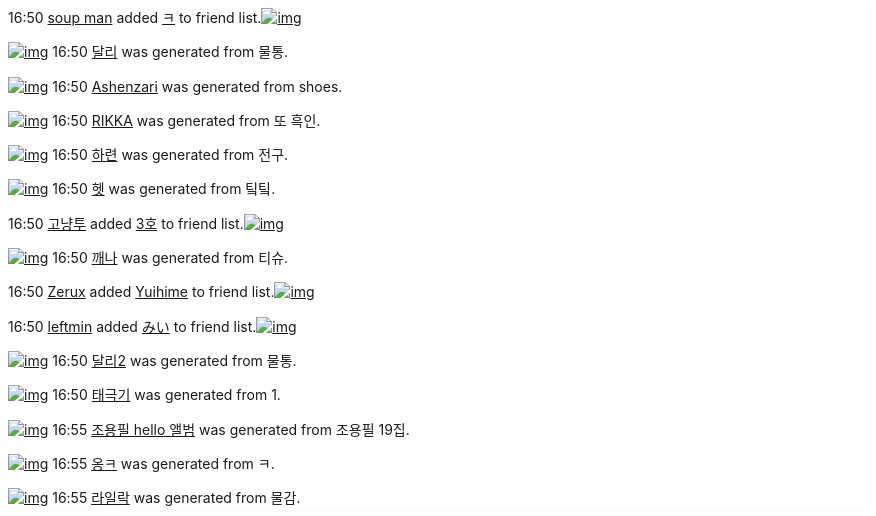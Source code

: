 16:50 [soup man](http://www.barcodekanojo.com/user/463962/soup%20man) added [ㅋ](http://www.barcodekanojo.com/kanojo/2581327/%E3%85%8B) to friend list.[![img](http://www.deviantsart.com/3aj8boc.png)](http://www.barcodekanojo.com/kanojo/2581327/%E3%85%8B)

[![img](http://www.deviantsart.com/39fvapd.png)](http://www.barcodekanojo.com/kanojo/2975913/%EB%8B%AC%EB%A6%AC) 16:50 [달리](http://www.barcodekanojo.com/kanojo/2975913/%EB%8B%AC%EB%A6%AC) was generated from 물통.

[![img](http://www.deviantsart.com/3spu7hq.png)](http://www.barcodekanojo.com/kanojo/2975914/Ashenzari) 16:50 [Ashenzari](http://www.barcodekanojo.com/kanojo/2975914/Ashenzari) was generated from shoes.

[![img](http://www.deviantsart.com/1tuil8.png)](http://www.barcodekanojo.com/kanojo/2975915/RIKKA) 16:50 [RIKKA](http://www.barcodekanojo.com/kanojo/2975915/RIKKA) was generated from 또 흑인.

[![img](http://www.deviantsart.com/1dmsmbj.png)](http://www.barcodekanojo.com/kanojo/2975916/%ED%95%98%EB%A0%A8) 16:50 [하련](http://www.barcodekanojo.com/kanojo/2975916/%ED%95%98%EB%A0%A8) was generated from 전구.

[![img](http://www.deviantsart.com/q7fe76.png)](http://www.barcodekanojo.com/kanojo/2975917/%ED%97%B7) 16:50 [헷](http://www.barcodekanojo.com/kanojo/2975917/%ED%97%B7) was generated from 팈팈.

16:50 [고냥투](http://www.barcodekanojo.com/user/464267/%EA%B3%A0%EB%83%A5%ED%88%AC) added [3호](http://www.barcodekanojo.com/kanojo/2962237/3%ED%98%B8) to friend list.[![img](http://www.deviantsart.com/1ua6v55.png)](http://www.barcodekanojo.com/kanojo/2962237/3%ED%98%B8)

[![img](http://www.deviantsart.com/vft6s0.png)](http://www.barcodekanojo.com/kanojo/2975918/%EA%B9%A8%EB%82%98) 16:50 [깨나](http://www.barcodekanojo.com/kanojo/2975918/%EA%B9%A8%EB%82%98) was generated from 티슈.

16:50 [Zerux](http://www.barcodekanojo.com/user/462950/Zerux) added [Yuihime](http://www.barcodekanojo.com/kanojo/2728507/Yuihime) to friend list.[![img](http://www.deviantsart.com/1i59sl7.png)](http://www.barcodekanojo.com/kanojo/2728507/Yuihime)

16:50 [leftmin](http://www.barcodekanojo.com/user/464720/leftmin) added [みい](http://www.barcodekanojo.com/kanojo/2426834/%E3%81%BF%E3%81%84) to friend list.[![img](http://www.deviantsart.com/v9lig3.png)](http://www.barcodekanojo.com/kanojo/2426834/%E3%81%BF%E3%81%84)

[![img](http://www.deviantsart.com/3aov9r5.png)](http://www.barcodekanojo.com/kanojo/2975919/%EB%8B%AC%EB%A6%AC2) 16:50 [달리2](http://www.barcodekanojo.com/kanojo/2975919/%EB%8B%AC%EB%A6%AC2) was generated from 물통.

[![img](http://www.deviantsart.com/20mt7qj.png)](http://www.barcodekanojo.com/kanojo/2975920/%ED%83%9C%EA%B7%B9%EA%B8%B0) 16:50 [태극기](http://www.barcodekanojo.com/kanojo/2975920/%ED%83%9C%EA%B7%B9%EA%B8%B0) was generated from 1.

[![img](http://www.deviantsart.com/1g7r6t1.png)](http://www.barcodekanojo.com/kanojo/2975947/%EC%A1%B0%EC%9A%A9%ED%95%84%20hello%20%EC%95%A8%EB%B2%94) 16:55 [조용필 hello 앨범](http://www.barcodekanojo.com/kanojo/2975947/%EC%A1%B0%EC%9A%A9%ED%95%84%20hello%20%EC%95%A8%EB%B2%94) was generated from 조용필 19집.

[![img](http://www.deviantsart.com/17huboj.png)](http://www.barcodekanojo.com/kanojo/2975948/%EC%98%B9%E3%85%8B) 16:55 [옹ㅋ](http://www.barcodekanojo.com/kanojo/2975948/%EC%98%B9%E3%85%8B) was generated from ㅋ.

[![img](http://www.deviantsart.com/stt1pp.png)](http://www.barcodekanojo.com/kanojo/2975949/%EB%9D%BC%EC%9D%BC%EB%9D%BD) 16:55 [라일락](http://www.barcodekanojo.com/kanojo/2975949/%EB%9D%BC%EC%9D%BC%EB%9D%BD) was generated from 물감.
